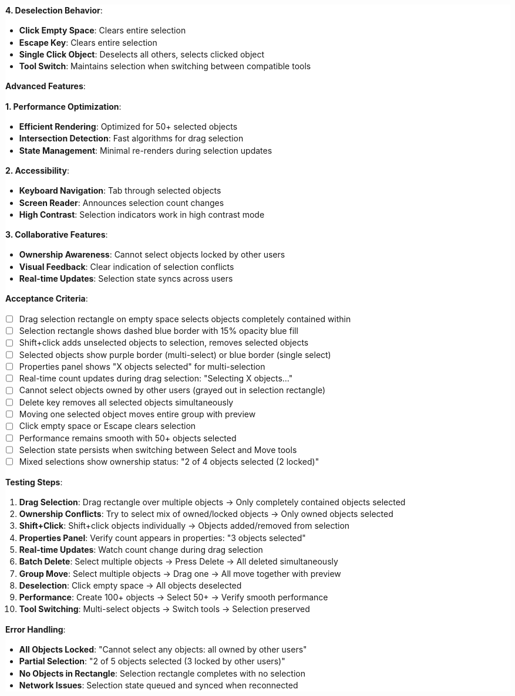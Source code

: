 **4. Deselection Behavior**:
- **Click Empty Space**: Clears entire selection
- **Escape Key**: Clears entire selection  
- **Single Click Object**: Deselects all others, selects clicked object
- **Tool Switch**: Maintains selection when switching between compatible tools

**Advanced Features**:

**1. Performance Optimization**:
- **Efficient Rendering**: Optimized for 50+ selected objects
- **Intersection Detection**: Fast algorithms for drag selection
- **State Management**: Minimal re-renders during selection updates

**2. Accessibility**:
- **Keyboard Navigation**: Tab through selected objects
- **Screen Reader**: Announces selection count changes
- **High Contrast**: Selection indicators work in high contrast mode

**3. Collaborative Features**:
- **Ownership Awareness**: Cannot select objects locked by other users
- **Visual Feedback**: Clear indication of selection conflicts
- **Real-time Updates**: Selection state syncs across users

**Acceptance Criteria**:
- [ ] Drag selection rectangle on empty space selects objects completely contained within
- [ ] Selection rectangle shows dashed blue border with 15% opacity blue fill
- [ ] Shift+click adds unselected objects to selection, removes selected objects
- [ ] Selected objects show purple border (multi-select) or blue border (single select)
- [ ] Properties panel shows "X objects selected" for multi-selection
- [ ] Real-time count updates during drag selection: "Selecting X objects..."
- [ ] Cannot select objects owned by other users (grayed out in selection rectangle)
- [ ] Delete key removes all selected objects simultaneously
- [ ] Moving one selected object moves entire group with preview
- [ ] Click empty space or Escape clears selection
- [ ] Performance remains smooth with 50+ objects selected
- [ ] Selection state persists when switching between Select and Move tools
- [ ] Mixed selections show ownership status: "2 of 4 objects selected (2 locked)"

**Testing Steps**:
1. **Drag Selection**: Drag rectangle over multiple objects → Only completely contained objects selected
2. **Ownership Conflicts**: Try to select mix of owned/locked objects → Only owned objects selected
3. **Shift+Click**: Shift+click objects individually → Objects added/removed from selection
4. **Properties Panel**: Verify count appears in properties: "3 objects selected"
5. **Real-time Updates**: Watch count change during drag selection
6. **Batch Delete**: Select multiple objects → Press Delete → All deleted simultaneously
7. **Group Move**: Select multiple objects → Drag one → All move together with preview
8. **Deselection**: Click empty space → All objects deselected
9. **Performance**: Create 100+ objects → Select 50+ → Verify smooth performance
10. **Tool Switching**: Multi-select objects → Switch tools → Selection preserved

**Error Handling**:
- **All Objects Locked**: "Cannot select any objects: all owned by other users"
- **Partial Selection**: "2 of 5 objects selected (3 locked by other users)"
- **No Objects in Rectangle**: Selection rectangle completes with no selection
- **Network Issues**: Selection state queued and synced when reconnected

